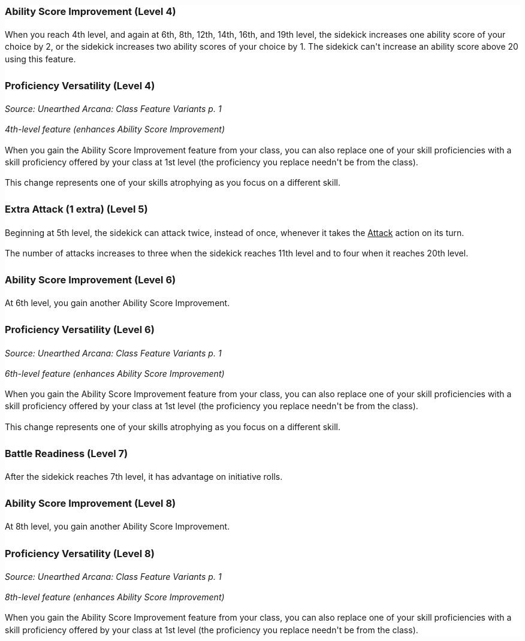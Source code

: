 ### Ability Score Improvement (Level 4)

When you reach 4th level, and again at 6th, 8th, 12th, 14th, 16th, and 19th level, the sidekick increases one ability score of your choice by 2, or the sidekick increases two ability scores of your choice by 1. The sidekick can't increase an ability score above 20 using this feature.

### Proficiency Versatility (Level 4)
_Source: Unearthed Arcana: Class Feature Variants p. 1_

*4th-level feature (enhances Ability Score Improvement)*

When you gain the Ability Score Improvement feature from your class, you can also replace one of your skill proficiencies with a skill proficiency offered by your class at 1st level (the proficiency you replace needn't be from the class).

This change represents one of your skills atrophying as you focus on a different skill.

### Extra Attack (1 extra) (Level 5)

Beginning at 5th level, the sidekick can attack twice, instead of once, whenever it takes the [Attack](/Systems/5e/rules/actions.md#Attack) action on its turn.

The number of attacks increases to three when the sidekick reaches 11th level and to four when it reaches 20th level.

### Ability Score Improvement (Level 6)

At 6th level, you gain another Ability Score Improvement.

### Proficiency Versatility (Level 6)
_Source: Unearthed Arcana: Class Feature Variants p. 1_

*6th-level feature (enhances Ability Score Improvement)*

When you gain the Ability Score Improvement feature from your class, you can also replace one of your skill proficiencies with a skill proficiency offered by your class at 1st level (the proficiency you replace needn't be from the class).

This change represents one of your skills atrophying as you focus on a different skill.

### Battle Readiness (Level 7)

After the sidekick reaches 7th level, it has advantage on initiative rolls.

### Ability Score Improvement (Level 8)

At 8th level, you gain another Ability Score Improvement.

### Proficiency Versatility (Level 8)
_Source: Unearthed Arcana: Class Feature Variants p. 1_

*8th-level feature (enhances Ability Score Improvement)*

When you gain the Ability Score Improvement feature from your class, you can also replace one of your skill proficiencies with a skill proficiency offered by your class at 1st level (the proficiency you replace needn't be from the class).
